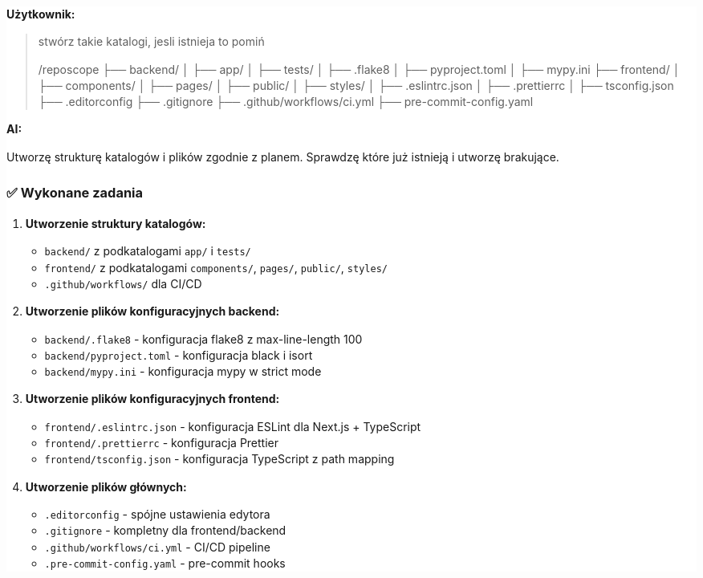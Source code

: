 **Użytkownik:**

> stwórz takie katalogi, jesli istnieja to pomiń
>
> /reposcope
> ├── backend/
> │ ├── app/
> │ ├── tests/
> │ ├── .flake8
> │ ├── pyproject.toml
> │ ├── mypy.ini
> ├── frontend/
> │ ├── components/
> │ ├── pages/
> │ ├── public/
> │ ├── styles/
> │ ├── .eslintrc.json
> │ ├── .prettierrc
> │ ├── tsconfig.json
> ├── .editorconfig
> ├── .gitignore
> ├── .github/workflows/ci.yml
> ├── pre-commit-config.yaml

**AI:**

Utworzę strukturę katalogów i plików zgodnie z planem. Sprawdzę które już istnieją i utworzę brakujące.

### ✅ Wykonane zadania

1. **Utworzenie struktury katalogów:**

   - `backend/` z podkatalogami `app/` i `tests/`
   - `frontend/` z podkatalogami `components/`, `pages/`, `public/`, `styles/`
   - `.github/workflows/` dla CI/CD

2. **Utworzenie plików konfiguracyjnych backend:**

   - `backend/.flake8` - konfiguracja flake8 z max-line-length 100
   - `backend/pyproject.toml` - konfiguracja black i isort
   - `backend/mypy.ini` - konfiguracja mypy w strict mode

3. **Utworzenie plików konfiguracyjnych frontend:**

   - `frontend/.eslintrc.json` - konfiguracja ESLint dla Next.js + TypeScript
   - `frontend/.prettierrc` - konfiguracja Prettier
   - `frontend/tsconfig.json` - konfiguracja TypeScript z path mapping

4. **Utworzenie plików głównych:**

   - `.editorconfig` - spójne ustawienia edytora
   - `.gitignore` - kompletny dla frontend/backend
   - `.github/workflows/ci.yml` - CI/CD pipeline
   - `.pre-commit-config.yaml` - pre-commit hooks
